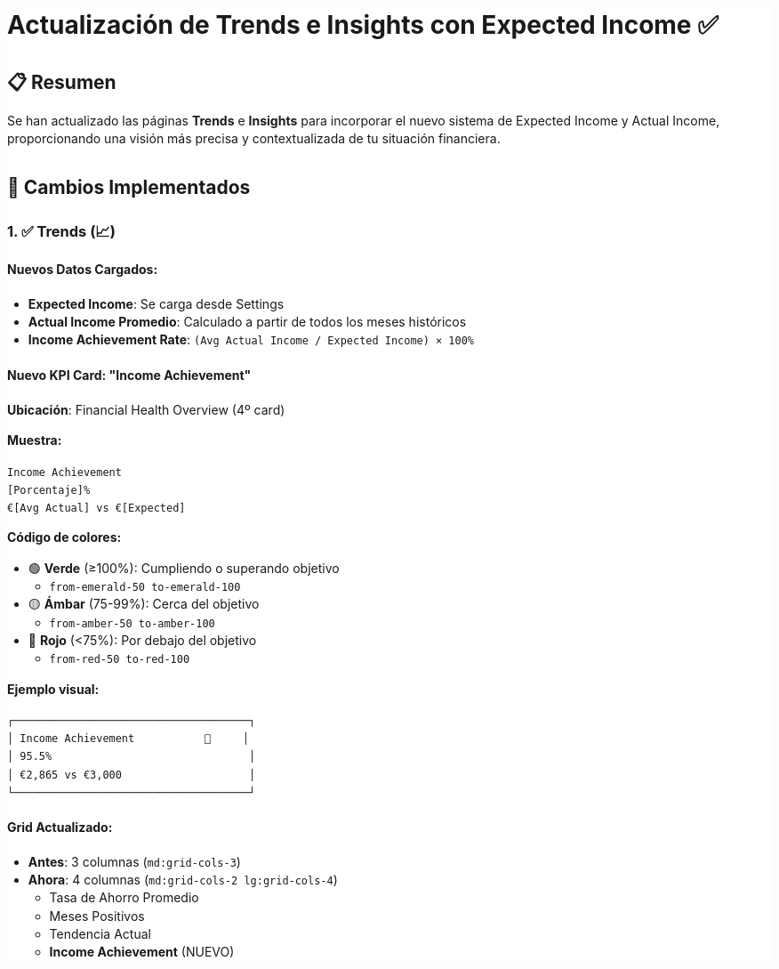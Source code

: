 # Actualización de Trends e Insights con Expected Income ✅

## 📋 Resumen

Se han actualizado las páginas **Trends** e **Insights** para incorporar el nuevo sistema de Expected Income y Actual Income, proporcionando una visión más precisa y contextualizada de tu situación financiera.

## 🎯 Cambios Implementados

### 1. ✅ **Trends (📈)**

#### Nuevos Datos Cargados:
- **Expected Income**: Se carga desde Settings
- **Actual Income Promedio**: Calculado a partir de todos los meses históricos
- **Income Achievement Rate**: `(Avg Actual Income / Expected Income) × 100%`

#### Nuevo KPI Card: "Income Achievement"

**Ubicación**: Financial Health Overview (4º card)

**Muestra:**
```
Income Achievement
[Porcentaje]%
€[Avg Actual] vs €[Expected]
```

**Código de colores:**
- 🟢 **Verde** (≥100%): Cumpliendo o superando objetivo
  - `from-emerald-50 to-emerald-100`
- 🟡 **Ámbar** (75-99%): Cerca del objetivo
  - `from-amber-50 to-amber-100`
- 🔴 **Rojo** (<75%): Por debajo del objetivo
  - `from-red-50 to-red-100`

**Ejemplo visual:**
```
┌─────────────────────────────────────┐
│ Income Achievement           🎯     │
│ 95.5%                               │
│ €2,865 vs €3,000                    │
└─────────────────────────────────────┘
```

#### Grid Actualizado:
- **Antes**: 3 columnas (`md:grid-cols-3`)
- **Ahora**: 4 columnas (`md:grid-cols-2 lg:grid-cols-4`)
  - Tasa de Ahorro Promedio
  - Meses Positivos
  - Tendencia Actual
  - **Income Achievement** (NUEVO)
